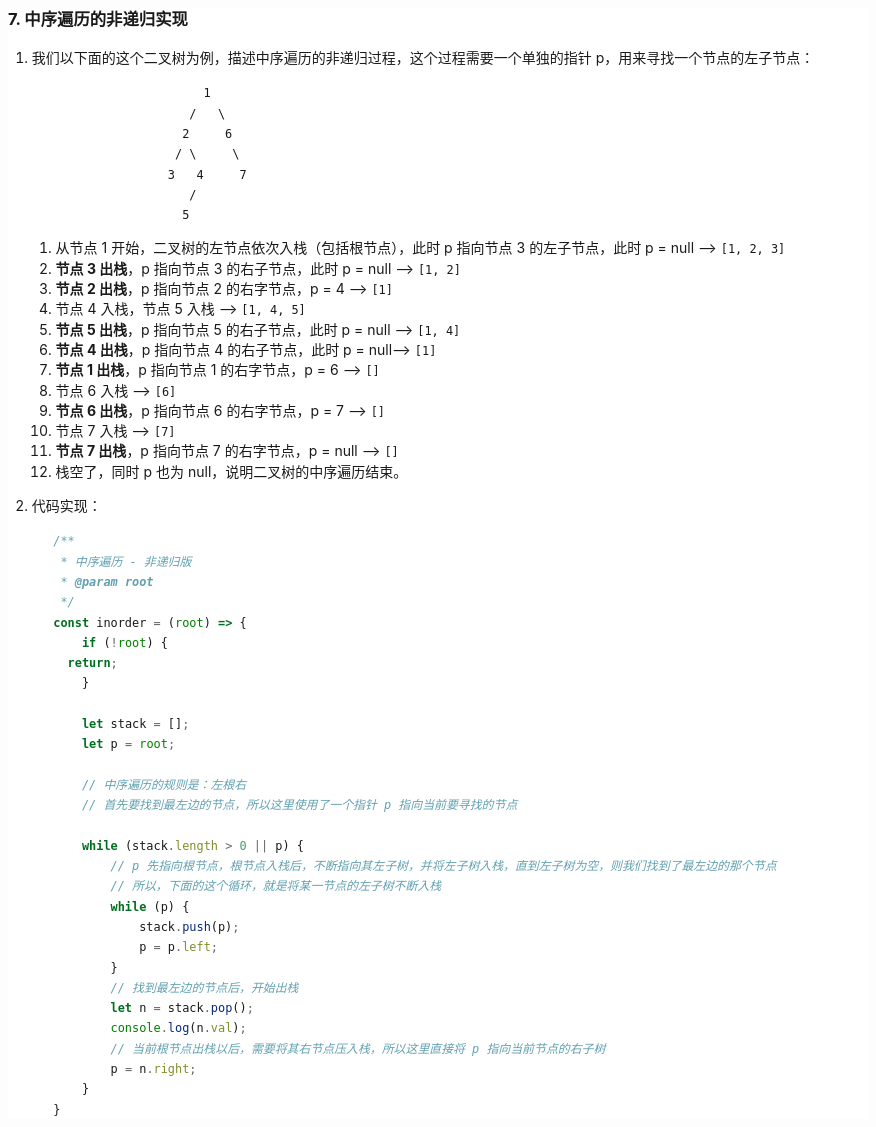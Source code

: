 ### 7. 中序遍历的非递归实现

1. 我们以下面的这个二叉树为例，描述中序遍历的非递归过程，这个过程需要一个单独的指针 p，用来寻找一个节点的左子节点：
   
   ```
                           1
                         /   \
                        2     6
                       / \     \
                      3   4     7
                         /   
                        5
   ```
   1. 从节点 1 开始，二叉树的左节点依次入栈（包括根节点），此时 p 指向节点 3 的左子节点，此时 p = null --> `[1, 2, 3]`
   2. **节点 3 出栈**，p 指向节点 3 的右子节点，此时 p = null --> `[1, 2]`
   3. **节点 2 出栈**，p 指向节点 2 的右字节点，p = 4 --> `[1]`
   4. 节点 4 入栈，节点 5 入栈 --> `[1, 4, 5]`
   5. **节点 5 出栈**，p 指向节点 5 的右子节点，此时 p = null --> `[1, 4]`
   6. **节点 4 出栈**，p 指向节点 4 的右子节点，此时 p = null--> `[1]`
   7. **节点 1 出栈**，p 指向节点 1 的右字节点，p = 6 --> `[]`
   8. 节点 6 入栈 --> `[6]`
   9. **节点 6 出栈**，p 指向节点 6 的右字节点，p = 7 --> `[]`
   10. 节点 7 入栈 --> `[7]`
   11. **节点 7 出栈**，p 指向节点 7 的右字节点，p = null --> `[]`
   12. 栈空了，同时 p 也为 null，说明二叉树的中序遍历结束。

2. 代码实现：   
   ```js
      /**
       * 中序遍历 - 非递归版
       * @param root
       */
      const inorder = (root) => {
          if (!root) {
        return;
          }
   
          let stack = [];
          let p = root;
   
          // 中序遍历的规则是：左根右
          // 首先要找到最左边的节点，所以这里使用了一个指针 p 指向当前要寻找的节点
   
          while (stack.length > 0 || p) {
              // p 先指向根节点，根节点入栈后，不断指向其左子树，并将左子树入栈，直到左子树为空，则我们找到了最左边的那个节点
              // 所以，下面的这个循环，就是将某一节点的左子树不断入栈
              while (p) {
                  stack.push(p);
                  p = p.left;
              }
              // 找到最左边的节点后，开始出栈
              let n = stack.pop();
              console.log(n.val);
              // 当前根节点出栈以后，需要将其右节点压入栈，所以这里直接将 p 指向当前节点的右子树
              p = n.right;
          }
      }
   ```
